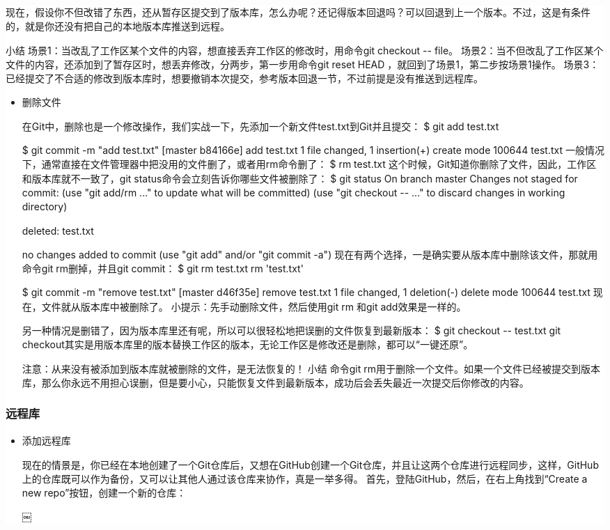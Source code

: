   现在，假设你不但改错了东西，还从暂存区提交到了版本库，怎么办呢？还记得版本回退吗？可以回退到上一个版本。不过，这是有条件的，就是你还没有把自己的本地版本库推送到远程。
  
  小结
  场景1：当改乱了工作区某个文件的内容，想直接丢弃工作区的修改时，用命令git checkout -- file。
  场景2：当不但改乱了工作区某个文件的内容，还添加到了暂存区时，想丢弃修改，分两步，第一步用命令git reset HEAD <file>，就回到了场景1，第二步按场景1操作。
  场景3：已经提交了不合适的修改到版本库时，想要撤销本次提交，参考版本回退一节，不过前提是没有推送到远程库。
  
- 删除文件

  在Git中，删除也是一个修改操作，我们实战一下，先添加一个新文件test.txt到Git并且提交：
  $ git add test.txt
  
  $ git commit -m "add test.txt"
  [master b84166e] add test.txt
   1 file changed, 1 insertion(+)
   create mode 100644 test.txt
  一般情况下，通常直接在文件管理器中把没用的文件删了，或者用rm命令删了：
  $ rm test.txt
  这个时候，Git知道你删除了文件，因此，工作区和版本库就不一致了，git status命令会立刻告诉你哪些文件被删除了：
  $ git status
  On branch master
  Changes not staged for commit:
    (use "git add/rm <file>..." to update what will be committed)
    (use "git checkout -- <file>..." to discard changes in working directory)
  
  	deleted:    test.txt
  
  no changes added to commit (use "git add" and/or "git commit -a")
  现在有两个选择，一是确实要从版本库中删除该文件，那就用命令git rm删掉，并且git commit：
  $ git rm test.txt
  rm 'test.txt'
  
  $ git commit -m "remove test.txt"
  [master d46f35e] remove test.txt
   1 file changed, 1 deletion(-)
   delete mode 100644 test.txt
  现在，文件就从版本库中被删除了。
   小提示：先手动删除文件，然后使用git rm <file>和git add<file>效果是一样的。
  
  另一种情况是删错了，因为版本库里还有呢，所以可以很轻松地把误删的文件恢复到最新版本：
  $ git checkout -- test.txt
  git checkout其实是用版本库里的版本替换工作区的版本，无论工作区是修改还是删除，都可以“一键还原”。
  
   注意：从来没有被添加到版本库就被删除的文件，是无法恢复的！
  小结
  命令git rm用于删除一个文件。如果一个文件已经被提交到版本库，那么你永远不用担心误删，但是要小心，只能恢复文件到最新版本，成功后会丢失最近一次提交后你修改的内容。
  
### 远程库

- 添加远程库

  现在的情景是，你已经在本地创建了一个Git仓库后，又想在GitHub创建一个Git仓库，并且让这两个仓库进行远程同步，这样，GitHub上的仓库既可以作为备份，又可以让其他人通过该仓库来协作，真是一举多得。
  首先，登陆GitHub，然后，在右上角找到“Create a new repo”按钮，创建一个新的仓库：
  
  ￼
  